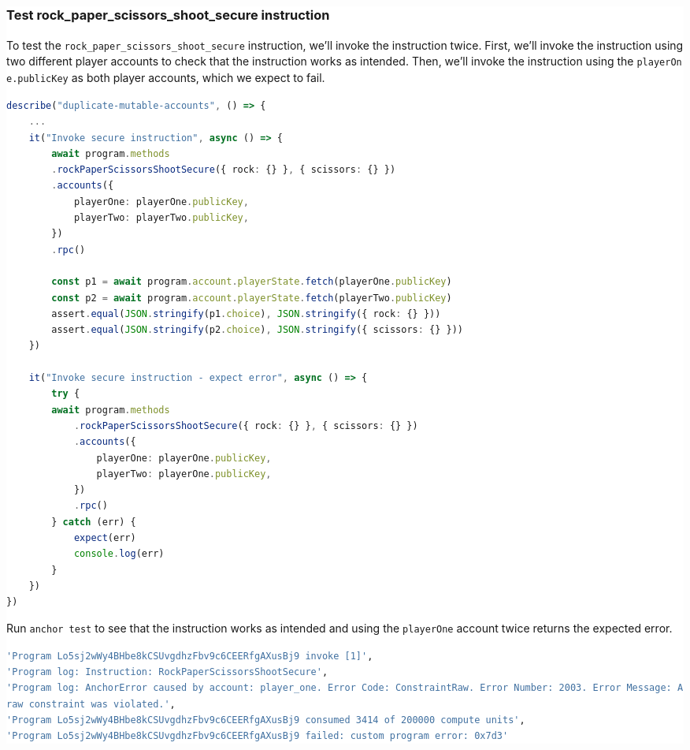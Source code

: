 ### Test rock_paper_scissors_shoot_secure instruction

To test the `rock_paper_scissors_shoot_secure` instruction, we’ll invoke the
instruction twice. First, we’ll invoke the instruction using two different
player accounts to check that the instruction works as intended. Then, we’ll
invoke the instruction using the `playerOne.publicKey` as both player accounts,
which we expect to fail.

```typescript
describe("duplicate-mutable-accounts", () => {
    ...
    it("Invoke secure instruction", async () => {
        await program.methods
        .rockPaperScissorsShootSecure({ rock: {} }, { scissors: {} })
        .accounts({
            playerOne: playerOne.publicKey,
            playerTwo: playerTwo.publicKey,
        })
        .rpc()

        const p1 = await program.account.playerState.fetch(playerOne.publicKey)
        const p2 = await program.account.playerState.fetch(playerTwo.publicKey)
        assert.equal(JSON.stringify(p1.choice), JSON.stringify({ rock: {} }))
        assert.equal(JSON.stringify(p2.choice), JSON.stringify({ scissors: {} }))
    })

    it("Invoke secure instruction - expect error", async () => {
        try {
        await program.methods
            .rockPaperScissorsShootSecure({ rock: {} }, { scissors: {} })
            .accounts({
                playerOne: playerOne.publicKey,
                playerTwo: playerOne.publicKey,
            })
            .rpc()
        } catch (err) {
            expect(err)
            console.log(err)
        }
    })
})
```

Run `anchor test` to see that the instruction works as intended and using the
`playerOne` account twice returns the expected error.

```bash
'Program Lo5sj2wWy4BHbe8kCSUvgdhzFbv9c6CEERfgAXusBj9 invoke [1]',
'Program log: Instruction: RockPaperScissorsShootSecure',
'Program log: AnchorError caused by account: player_one. Error Code: ConstraintRaw. Error Number: 2003. Error Message: A raw constraint was violated.',
'Program Lo5sj2wWy4BHbe8kCSUvgdhzFbv9c6CEERfgAXusBj9 consumed 3414 of 200000 compute units',
'Program Lo5sj2wWy4BHbe8kCSUvgdhzFbv9c6CEERfgAXusBj9 failed: custom program error: 0x7d3'
```
